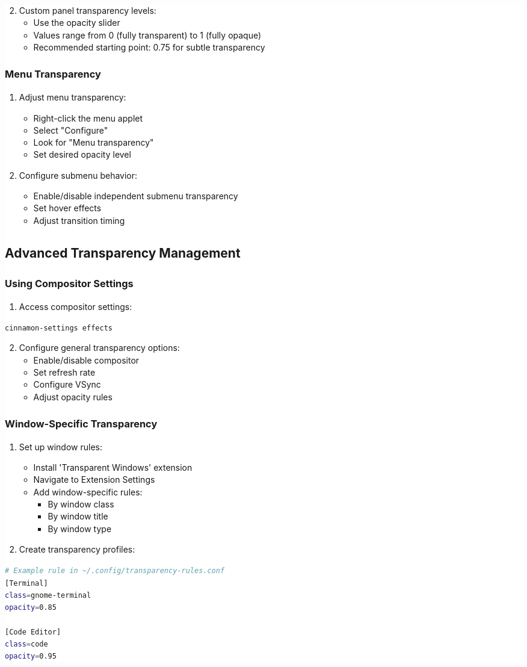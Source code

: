 2. Custom panel transparency levels:
   - Use the opacity slider
   - Values range from 0 (fully transparent) to 1 (fully opaque)
   - Recommended starting point: 0.75 for subtle transparency

### Menu Transparency

1. Adjust menu transparency:
   - Right-click the menu applet
   - Select "Configure"
   - Look for "Menu transparency"
   - Set desired opacity level

2. Configure submenu behavior:
   - Enable/disable independent submenu transparency
   - Set hover effects
   - Adjust transition timing

## Advanced Transparency Management

### Using Compositor Settings

1. Access compositor settings:

```bash
cinnamon-settings effects
```

2. Configure general transparency options:
   - Enable/disable compositor
   - Set refresh rate
   - Configure VSync
   - Adjust opacity rules

### Window-Specific Transparency

1. Set up window rules:
   - Install 'Transparent Windows' extension
   - Navigate to Extension Settings
   - Add window-specific rules:
     - By window class
     - By window title
     - By window type

2. Create transparency profiles:

```bash
# Example rule in ~/.config/transparency-rules.conf
[Terminal]
class=gnome-terminal
opacity=0.85

[Code Editor]
class=code
opacity=0.95
```

